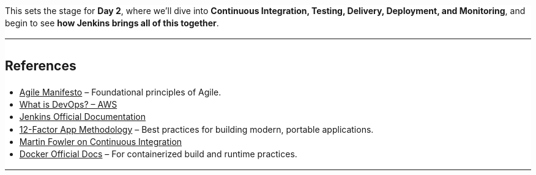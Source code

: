 This sets the stage for **Day 2**, where we’ll dive into **Continuous Integration, Testing, Delivery, Deployment, and Monitoring**, and begin to see **how Jenkins brings all of this together**.

---

## References

* [Agile Manifesto](https://agilemanifesto.org/) – Foundational principles of Agile.
* [What is DevOps? – AWS](https://aws.amazon.com/devops/what-is-devops/)
* [Jenkins Official Documentation](https://www.jenkins.io/doc/)
* [12-Factor App Methodology](https://12factor.net/) – Best practices for building modern, portable applications.
* [Martin Fowler on Continuous Integration](https://martinfowler.com/articles/continuousIntegration.html)
* [Docker Official Docs](https://docs.docker.com/) – For containerized build and runtime practices.

---